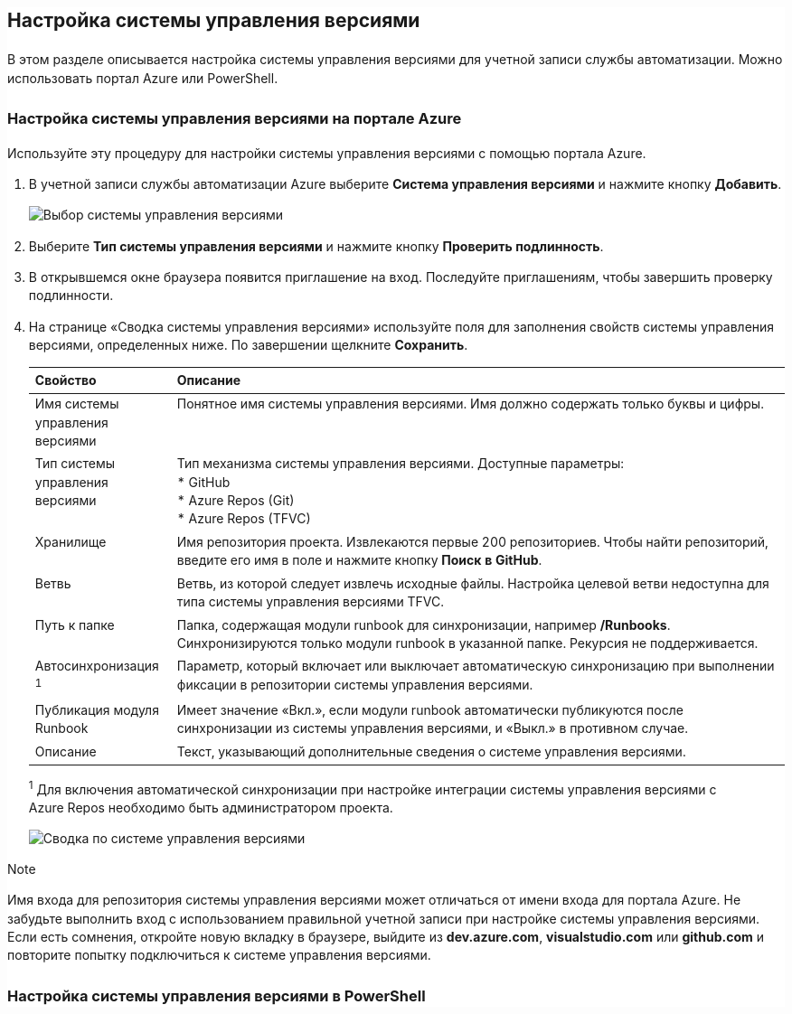 ## <a name="configure-source-control"></a>Настройка системы управления версиями

В этом разделе описывается настройка системы управления версиями для учетной записи службы автоматизации. Можно использовать портал Azure или PowerShell.

### <a name="configure-source-control-in-azure-portal"></a>Настройка системы управления версиями на портале Azure

Используйте эту процедуру для настройки системы управления версиями с помощью портала Azure.

1. В учетной записи службы автоматизации Azure выберите **Система управления версиями** и нажмите кнопку **Добавить**.

    ![Выбор системы управления версиями](./media/source-control-integration/select-source-control.png)

2. Выберите **Тип системы управления версиями** и нажмите кнопку **Проверить подлинность**.

3. В открывшемся окне браузера появится приглашение на вход. Последуйте приглашениям, чтобы завершить проверку подлинности.

4. На странице «Сводка системы управления версиями» используйте поля для заполнения свойств системы управления версиями, определенных ниже. По завершении щелкните **Сохранить**.

    |Свойство  |Описание  |
    |---------|---------|
    |Имя системы управления версиями     | Понятное имя системы управления версиями. Имя должно содержать только буквы и цифры.        |
    |Тип системы управления версиями     | Тип механизма системы управления версиями. Доступные параметры:</br> * GitHub</br>* Azure Repos (Git)</br> * Azure Repos (TFVC)        |
    |Хранилище     | Имя репозитория проекта. Извлекаются первые 200 репозиториев. Чтобы найти репозиторий, введите его имя в поле и нажмите кнопку **Поиск в GitHub**.|
    |Ветвь     | Ветвь, из которой следует извлечь исходные файлы. Настройка целевой ветви недоступна для типа системы управления версиями TFVC.          |
    |Путь к папке     | Папка, содержащая модули runbook для синхронизации, например **/Runbooks**. Синхронизируются только модули runbook в указанной папке. Рекурсия не поддерживается.        |
    |Автосинхронизация<sup>1</sup>     | Параметр, который включает или выключает автоматическую синхронизацию при выполнении фиксации в репозитории системы управления версиями.        |
    |Публикация модуля Runbook     | Имеет значение «Вкл.», если модули runbook автоматически публикуются после синхронизации из системы управления версиями, и «Выкл.» в противном случае.           |
    |Описание     | Текст, указывающий дополнительные сведения о системе управления версиями.        |

    <sup>1</sup> Для включения автоматической синхронизации при настройке интеграции системы управления версиями с Azure Repos необходимо быть администратором проекта.

   ![Сводка по системе управления версиями](./media/source-control-integration/source-control-summary.png)

> [!NOTE]
> Имя входа для репозитория системы управления версиями может отличаться от имени входа для портала Azure. Не забудьте выполнить вход с использованием правильной учетной записи при настройке системы управления версиями. Если есть сомнения, откройте новую вкладку в браузере, выйдите из **dev.azure.com**, **visualstudio.com** или **github.com** и повторите попытку подключиться к системе управления версиями.

### <a name="configure-source-control-in-powershell"></a>Настройка системы управления версиями в PowerShell
